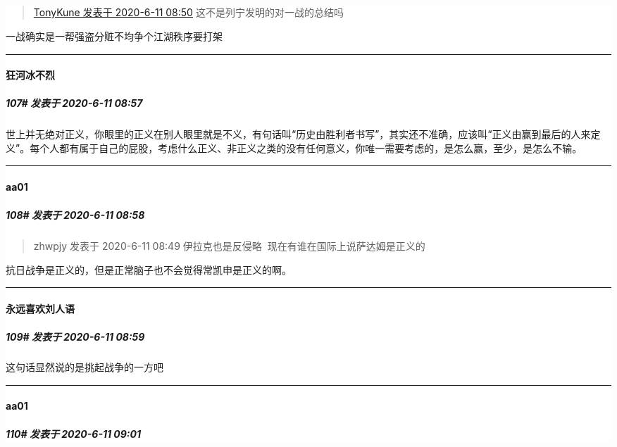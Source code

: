 

<blockquote><a href="httphttps://bbs.saraba1st.com/2b/forum.php?mod=redirect&amp;goto=findpost&amp;pid=47758493&amp;ptid=1940846" target="_blank">TonyKune 发表于 2020-6-11 08:50</a>
这不是列宁发明的对一战的总结吗</blockquote>
一战确实是一帮强盗分赃不均争个江湖秩序要打架







*****

####  狂河冰不烈  
##### 107#       发表于 2020-6-11 08:57




世上并无绝对正义，你眼里的正义在别人眼里就是不义，有句话叫“历史由胜利者书写”，其实还不准确，应该叫“正义由赢到最后的人来定义”。每个人都有属于自己的屁股，考虑什么正义、非正义之类的没有任何意义，你唯一需要考虑的，是怎么赢，至少，是怎么不输。







*****

####  aa01  
##### 108#       发表于 2020-6-11 08:58



<blockquote>zhwpjy 发表于 2020-6-11 08:49
伊拉克也是反侵略  现在有谁在国际上说萨达姆是正义的</blockquote>
抗日战争是正义的，但是正常脑子也不会觉得常凯申是正义的啊。







*****

####  永远喜欢刘人语  
##### 109#       发表于 2020-6-11 08:59




这句话显然说的是挑起战争的一方吧







*****

####  aa01  
##### 110#       发表于 2020-6-11 09:01
